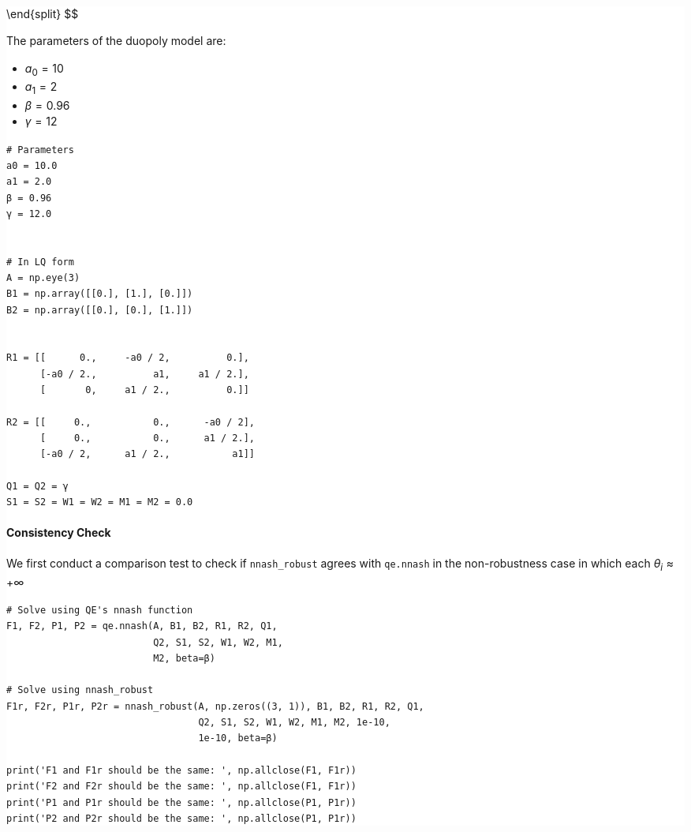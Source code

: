 \end{split}
$$

The parameters of the duopoly model are:

- $a_0 = 10$
- $a_1 = 2$
- $\beta = 0.96$
- $\gamma = 12$

```{code-cell} python3
# Parameters
a0 = 10.0
a1 = 2.0
β = 0.96
γ = 12.0


# In LQ form
A = np.eye(3)
B1 = np.array([[0.], [1.], [0.]])
B2 = np.array([[0.], [0.], [1.]])


R1 = [[      0.,     -a0 / 2,          0.],
      [-a0 / 2.,          a1,     a1 / 2.],
      [       0,     a1 / 2.,          0.]]

R2 = [[     0.,           0.,      -a0 / 2],
      [     0.,           0.,      a1 / 2.],
      [-a0 / 2,      a1 / 2.,           a1]]

Q1 = Q2 = γ
S1 = S2 = W1 = W2 = M1 = M2 = 0.0
```

#### Consistency Check

We first conduct a comparison test to check if `nnash_robust` agrees
with `qe.nnash` in the non-robustness case in which each $\theta_i \approx +\infty$

```{code-cell} python3
# Solve using QE's nnash function
F1, F2, P1, P2 = qe.nnash(A, B1, B2, R1, R2, Q1,
                          Q2, S1, S2, W1, W2, M1,
                          M2, beta=β)

# Solve using nnash_robust
F1r, F2r, P1r, P2r = nnash_robust(A, np.zeros((3, 1)), B1, B2, R1, R2, Q1,
                                  Q2, S1, S2, W1, W2, M1, M2, 1e-10,
                                  1e-10, beta=β)

print('F1 and F1r should be the same: ', np.allclose(F1, F1r))
print('F2 and F2r should be the same: ', np.allclose(F1, F1r))
print('P1 and P1r should be the same: ', np.allclose(P1, P1r))
print('P2 and P2r should be the same: ', np.allclose(P1, P1r))
```

